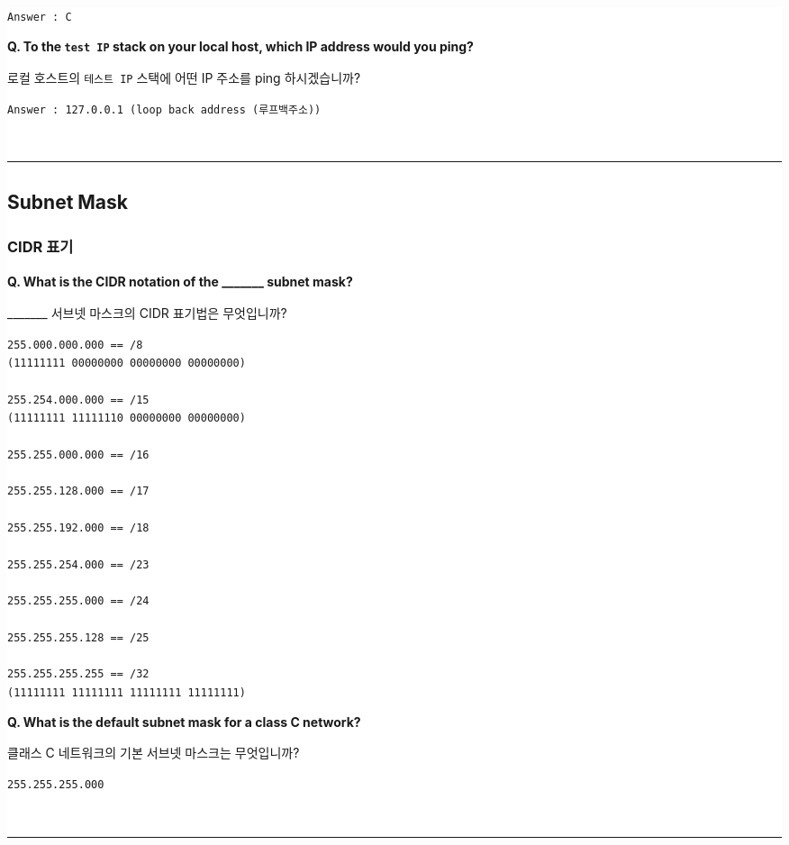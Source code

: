 ```
Answer : C
```

**Q. To the `test IP` stack on your local host, which IP address would you ping?**

로컬 호스트의 `테스트 IP` 스택에 어떤 IP 주소를 ping 하시겠습니까?

```
Answer : 127.0.0.1 (loop back address (루프백주소))
```

</br>

---

## Subnet Mask

### CIDR 표기

**Q. What is the CIDR notation of the _______ subnet mask?**

_______ 서브넷 마스크의 CIDR 표기법은 무엇입니까?

```
255.000.000.000 == /8
(11111111 00000000 00000000 00000000)

255.254.000.000 == /15
(11111111 11111110 00000000 00000000)

255.255.000.000 == /16

255.255.128.000 == /17

255.255.192.000 == /18

255.255.254.000 == /23

255.255.255.000 == /24

255.255.255.128 == /25

255.255.255.255 == /32
(11111111 11111111 11111111 11111111)
```

**Q. What is the default subnet mask for a class C network?**

클래스 C 네트워크의 기본 서브넷 마스크는 무엇입니까?

```
255.255.255.000
```

</br>

---